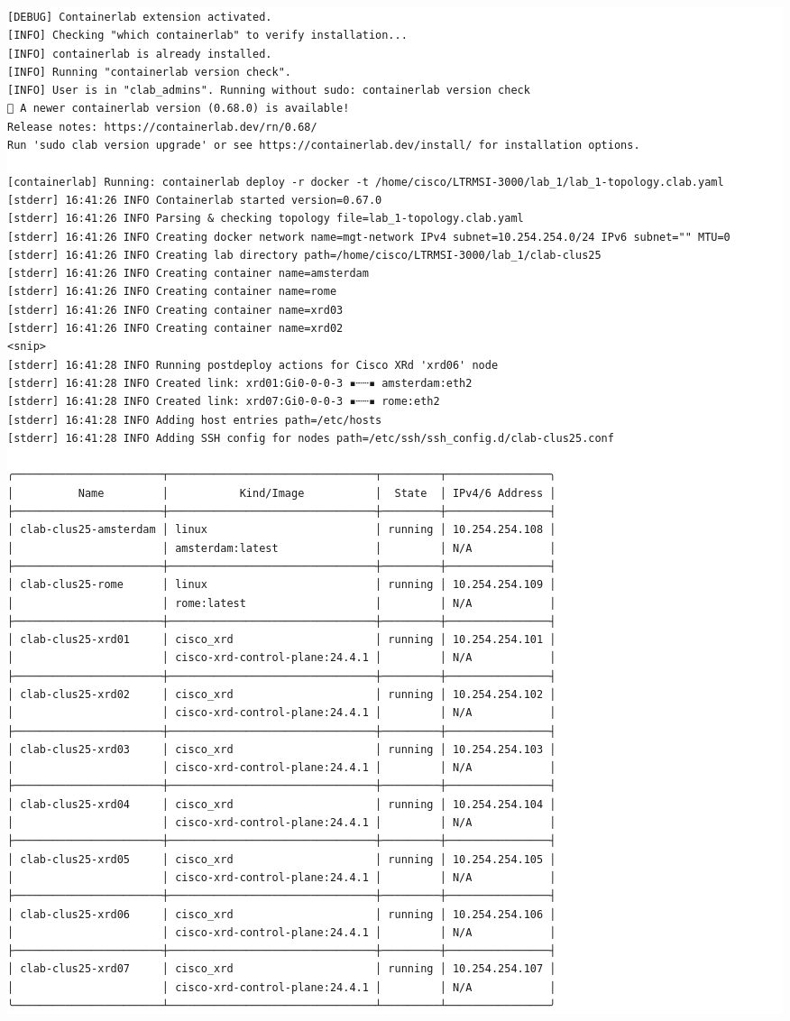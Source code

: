 ```
[DEBUG] Containerlab extension activated.
[INFO] Checking "which containerlab" to verify installation...
[INFO] containerlab is already installed.
[INFO] Running "containerlab version check".
[INFO] User is in "clab_admins". Running without sudo: containerlab version check
🎉 A newer containerlab version (0.68.0) is available!
Release notes: https://containerlab.dev/rn/0.68/
Run 'sudo clab version upgrade' or see https://containerlab.dev/install/ for installation options.

[containerlab] Running: containerlab deploy -r docker -t /home/cisco/LTRMSI-3000/lab_1/lab_1-topology.clab.yaml
[stderr] 16:41:26 INFO Containerlab started version=0.67.0
[stderr] 16:41:26 INFO Parsing & checking topology file=lab_1-topology.clab.yaml
[stderr] 16:41:26 INFO Creating docker network name=mgt-network IPv4 subnet=10.254.254.0/24 IPv6 subnet="" MTU=0
[stderr] 16:41:26 INFO Creating lab directory path=/home/cisco/LTRMSI-3000/lab_1/clab-clus25
[stderr] 16:41:26 INFO Creating container name=amsterdam
[stderr] 16:41:26 INFO Creating container name=rome
[stderr] 16:41:26 INFO Creating container name=xrd03
[stderr] 16:41:26 INFO Creating container name=xrd02
<snip>
[stderr] 16:41:28 INFO Running postdeploy actions for Cisco XRd 'xrd06' node
[stderr] 16:41:28 INFO Created link: xrd01:Gi0-0-0-3 ▪┄┄▪ amsterdam:eth2
[stderr] 16:41:28 INFO Created link: xrd07:Gi0-0-0-3 ▪┄┄▪ rome:eth2
[stderr] 16:41:28 INFO Adding host entries path=/etc/hosts
[stderr] 16:41:28 INFO Adding SSH config for nodes path=/etc/ssh/ssh_config.d/clab-clus25.conf

╭───────────────────────┬────────────────────────────────┬─────────┬────────────────╮
│          Name         │           Kind/Image           │  State  │ IPv4/6 Address │
├───────────────────────┼────────────────────────────────┼─────────┼────────────────┤
│ clab-clus25-amsterdam │ linux                          │ running │ 10.254.254.108 │
│                       │ amsterdam:latest               │         │ N/A            │
├───────────────────────┼────────────────────────────────┼─────────┼────────────────┤
│ clab-clus25-rome      │ linux                          │ running │ 10.254.254.109 │
│                       │ rome:latest                    │         │ N/A            │
├───────────────────────┼────────────────────────────────┼─────────┼────────────────┤
│ clab-clus25-xrd01     │ cisco_xrd                      │ running │ 10.254.254.101 │
│                       │ cisco-xrd-control-plane:24.4.1 │         │ N/A            │
├───────────────────────┼────────────────────────────────┼─────────┼────────────────┤
│ clab-clus25-xrd02     │ cisco_xrd                      │ running │ 10.254.254.102 │
│                       │ cisco-xrd-control-plane:24.4.1 │         │ N/A            │
├───────────────────────┼────────────────────────────────┼─────────┼────────────────┤
│ clab-clus25-xrd03     │ cisco_xrd                      │ running │ 10.254.254.103 │
│                       │ cisco-xrd-control-plane:24.4.1 │         │ N/A            │
├───────────────────────┼────────────────────────────────┼─────────┼────────────────┤
│ clab-clus25-xrd04     │ cisco_xrd                      │ running │ 10.254.254.104 │
│                       │ cisco-xrd-control-plane:24.4.1 │         │ N/A            │
├───────────────────────┼────────────────────────────────┼─────────┼────────────────┤
│ clab-clus25-xrd05     │ cisco_xrd                      │ running │ 10.254.254.105 │
│                       │ cisco-xrd-control-plane:24.4.1 │         │ N/A            │
├───────────────────────┼────────────────────────────────┼─────────┼────────────────┤
│ clab-clus25-xrd06     │ cisco_xrd                      │ running │ 10.254.254.106 │
│                       │ cisco-xrd-control-plane:24.4.1 │         │ N/A            │
├───────────────────────┼────────────────────────────────┼─────────┼────────────────┤
│ clab-clus25-xrd07     │ cisco_xrd                      │ running │ 10.254.254.107 │
│                       │ cisco-xrd-control-plane:24.4.1 │         │ N/A            │
╰───────────────────────┴────────────────────────────────┴─────────┴────────────────╯
```
